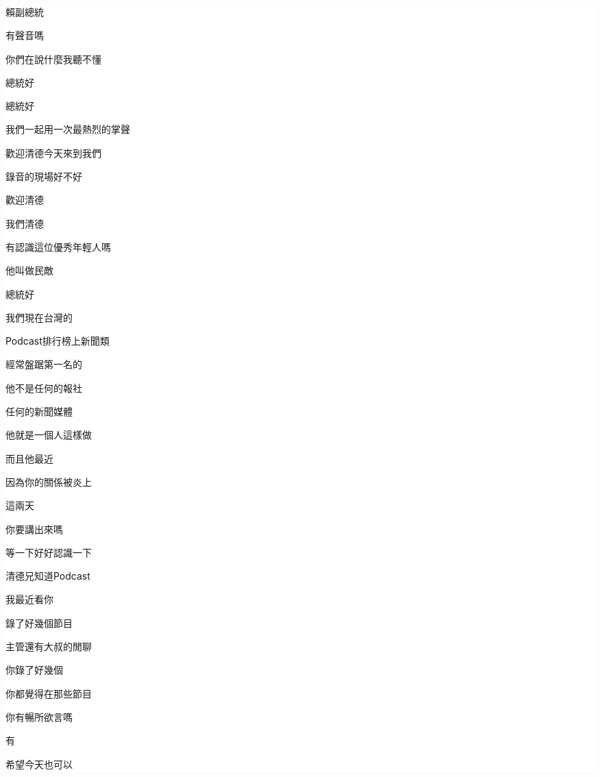 賴副總統

有聲音嗎

你們在說什麼我聽不懂

總統好

總統好

我們一起用一次最熱烈的掌聲

歡迎清德今天來到我們

錄音的現場好不好

歡迎清德

我們清德

有認識這位優秀年輕人嗎

他叫做民敵

總統好

我們現在台灣的

Podcast排行榜上新聞類

經常盤踞第一名的

他不是任何的報社

任何的新聞媒體

他就是一個人這樣做

而且他最近

因為你的關係被炎上

這兩天

你要講出來嗎

等一下好好認識一下

清德兄知道Podcast

我最近看你

錄了好幾個節目

主管還有大叔的閒聊

你錄了好幾個

你都覺得在那些節目

你有暢所欲言嗎

有

希望今天也可以
